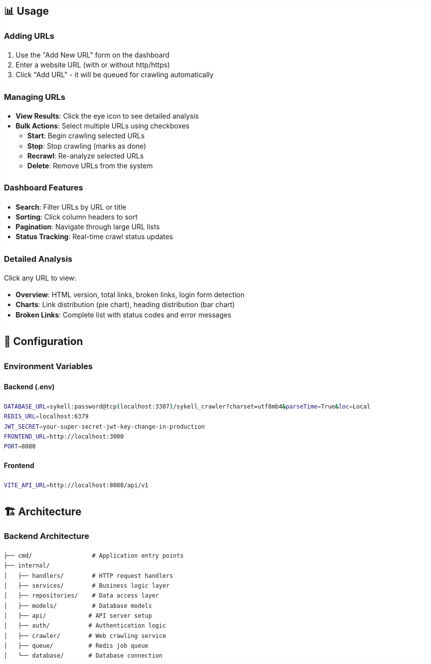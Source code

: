 ## 📊 Usage

### Adding URLs
1. Use the "Add New URL" form on the dashboard
2. Enter a website URL (with or without http/https)
3. Click "Add URL" - it will be queued for crawling automatically

### Managing URLs
- **View Results**: Click the eye icon to see detailed analysis
- **Bulk Actions**: Select multiple URLs using checkboxes
  - **Start**: Begin crawling selected URLs
  - **Stop**: Stop crawling (marks as done)  
  - **Recrawl**: Re-analyze selected URLs
  - **Delete**: Remove URLs from the system

### Dashboard Features
- **Search**: Filter URLs by URL or title
- **Sorting**: Click column headers to sort
- **Pagination**: Navigate through large URL lists
- **Status Tracking**: Real-time crawl status updates

### Detailed Analysis
Click any URL to view:
- **Overview**: HTML version, total links, broken links, login form detection
- **Charts**: Link distribution (pie chart), heading distribution (bar chart)
- **Broken Links**: Complete list with status codes and error messages

## 🔧 Configuration

### Environment Variables

#### Backend (.env)
```bash
DATABASE_URL=sykell:password@tcp(localhost:3307)/sykell_crawler?charset=utf8mb4&parseTime=True&loc=Local
REDIS_URL=localhost:6379
JWT_SECRET=your-super-secret-jwt-key-change-in-production
FRONTEND_URL=http://localhost:3000
PORT=8080
```

#### Frontend
```bash
VITE_API_URL=http://localhost:8080/api/v1
```

## 🏗 Architecture

### Backend Architecture
```
├── cmd/                 # Application entry points
├── internal/
│   ├── handlers/        # HTTP request handlers
│   ├── services/        # Business logic layer
│   ├── repositories/    # Data access layer
│   ├── models/          # Database models
│   ├── api/            # API server setup
│   ├── auth/           # Authentication logic
│   ├── crawler/        # Web crawling service
│   ├── queue/          # Redis job queue
│   └── database/       # Database connection
```